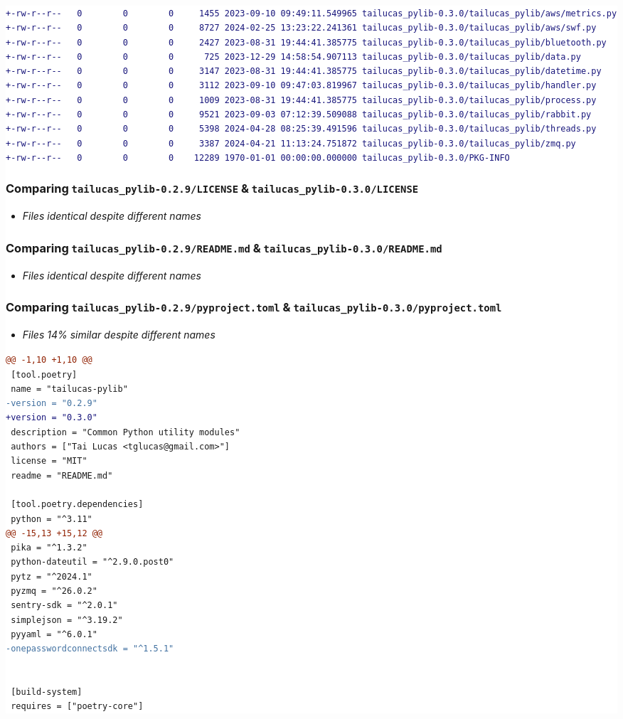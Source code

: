 ```diff
+-rw-r--r--   0        0        0     1455 2023-09-10 09:49:11.549965 tailucas_pylib-0.3.0/tailucas_pylib/aws/metrics.py
+-rw-r--r--   0        0        0     8727 2024-02-25 13:23:22.241361 tailucas_pylib-0.3.0/tailucas_pylib/aws/swf.py
+-rw-r--r--   0        0        0     2427 2023-08-31 19:44:41.385775 tailucas_pylib-0.3.0/tailucas_pylib/bluetooth.py
+-rw-r--r--   0        0        0      725 2023-12-29 14:58:54.907113 tailucas_pylib-0.3.0/tailucas_pylib/data.py
+-rw-r--r--   0        0        0     3147 2023-08-31 19:44:41.385775 tailucas_pylib-0.3.0/tailucas_pylib/datetime.py
+-rw-r--r--   0        0        0     3112 2023-09-10 09:47:03.819967 tailucas_pylib-0.3.0/tailucas_pylib/handler.py
+-rw-r--r--   0        0        0     1009 2023-08-31 19:44:41.385775 tailucas_pylib-0.3.0/tailucas_pylib/process.py
+-rw-r--r--   0        0        0     9521 2023-09-03 07:12:39.509088 tailucas_pylib-0.3.0/tailucas_pylib/rabbit.py
+-rw-r--r--   0        0        0     5398 2024-04-28 08:25:39.491596 tailucas_pylib-0.3.0/tailucas_pylib/threads.py
+-rw-r--r--   0        0        0     3387 2024-04-21 11:13:24.751872 tailucas_pylib-0.3.0/tailucas_pylib/zmq.py
+-rw-r--r--   0        0        0    12289 1970-01-01 00:00:00.000000 tailucas_pylib-0.3.0/PKG-INFO
```

### Comparing `tailucas_pylib-0.2.9/LICENSE` & `tailucas_pylib-0.3.0/LICENSE`

 * *Files identical despite different names*

### Comparing `tailucas_pylib-0.2.9/README.md` & `tailucas_pylib-0.3.0/README.md`

 * *Files identical despite different names*

### Comparing `tailucas_pylib-0.2.9/pyproject.toml` & `tailucas_pylib-0.3.0/pyproject.toml`

 * *Files 14% similar despite different names*

```diff
@@ -1,10 +1,10 @@
 [tool.poetry]
 name = "tailucas-pylib"
-version = "0.2.9"
+version = "0.3.0"
 description = "Common Python utility modules"
 authors = ["Tai Lucas <tglucas@gmail.com>"]
 license = "MIT"
 readme = "README.md"
 
 [tool.poetry.dependencies]
 python = "^3.11"
@@ -15,13 +15,12 @@
 pika = "^1.3.2"
 python-dateutil = "^2.9.0.post0"
 pytz = "^2024.1"
 pyzmq = "^26.0.2"
 sentry-sdk = "^2.0.1"
 simplejson = "^3.19.2"
 pyyaml = "^6.0.1"
-onepasswordconnectsdk = "^1.5.1"
 
 
 [build-system]
 requires = ["poetry-core"]
```